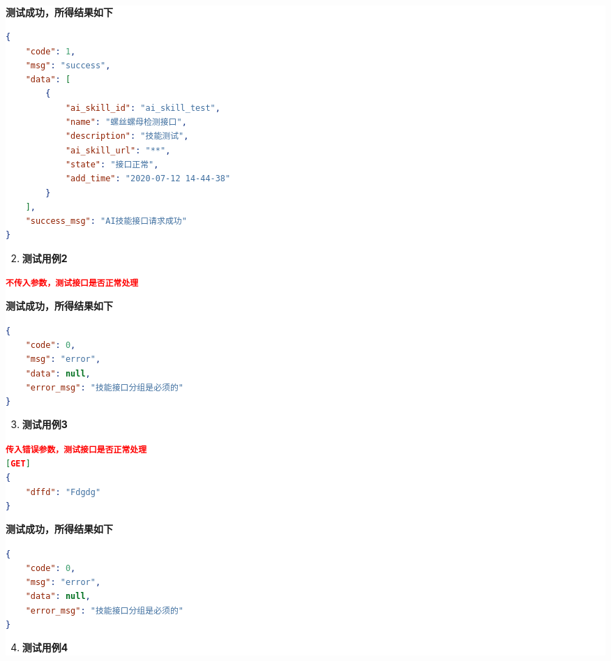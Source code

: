 **测试成功，所得结果如下**

```json
{
    "code": 1,
    "msg": "success",
    "data": [
        {
            "ai_skill_id": "ai_skill_test",
            "name": "螺丝螺母检测接口",
            "description": "技能测试",
            "ai_skill_url": "**",
            "state": "接口正常",
            "add_time": "2020-07-12 14-44-38"
        }
    ],
    "success_msg": "AI技能接口请求成功"
}
```
2. **测试用例2**

```json
不传入参数，测试接口是否正常处理
```

**测试成功，所得结果如下**

```json
{
    "code": 0,
    "msg": "error",
    "data": null,
    "error_msg": "技能接口分组是必须的"
}
```
3. **测试用例3**

```json
传入错误参数，测试接口是否正常处理
[GET]
{
    "dffd": "Fdgdg"
}
```

**测试成功，所得结果如下**

```json
{
    "code": 0,
    "msg": "error",
    "data": null,
    "error_msg": "技能接口分组是必须的"
}
```
4. **测试用例4**
